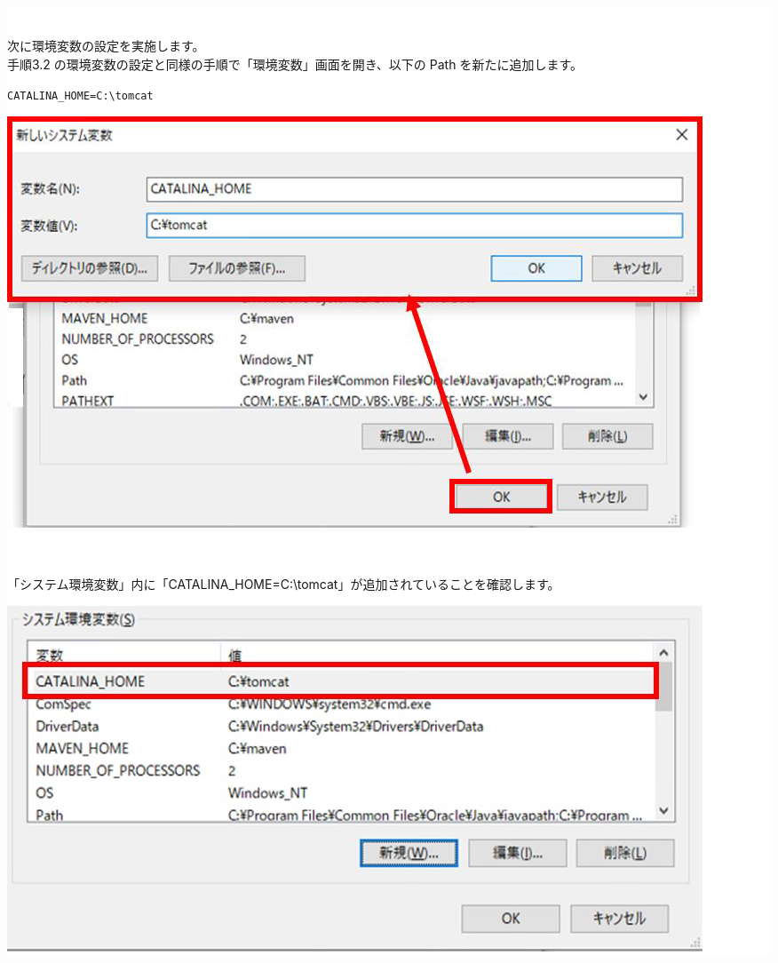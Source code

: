 <br>

次に環境変数の設定を実施します。  
手順3.2 の環境変数の設定と同様の手順で「環境変数」画面を開き、以下の
Path を新たに追加します。  
```
CATALINA_HOME=C:\tomcat
```

![](./Files/Atlas/image/image179.png)  

<br>

「システム環境変数」内に「CATALINA_HOME=C:\tomcat」が追加されていることを確認します。

![](./Files/Atlas/image/image180.JPEG)  

